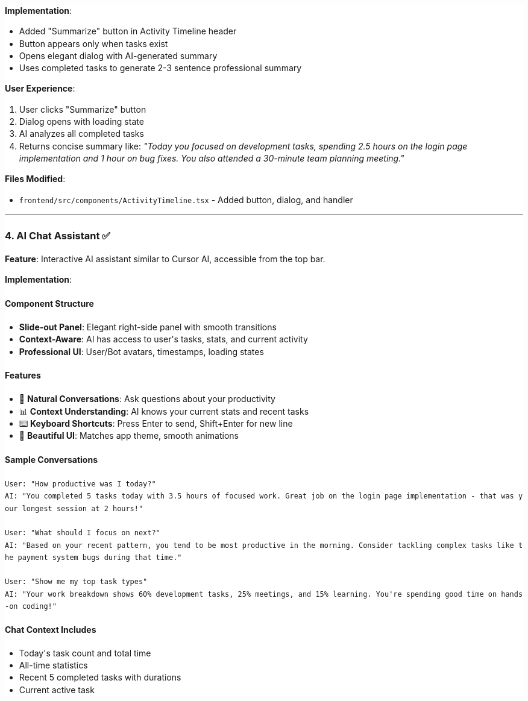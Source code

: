 **Implementation**:
- Added "Summarize" button in Activity Timeline header
- Button appears only when tasks exist
- Opens elegant dialog with AI-generated summary
- Uses completed tasks to generate 2-3 sentence professional summary

**User Experience**:
1. User clicks "Summarize" button
2. Dialog opens with loading state
3. AI analyzes all completed tasks
4. Returns concise summary like: _"Today you focused on development tasks, spending 2.5 hours on the login page implementation and 1 hour on bug fixes. You also attended a 30-minute team planning meeting."_

**Files Modified**:
- `frontend/src/components/ActivityTimeline.tsx` - Added button, dialog, and handler

---

### 4. AI Chat Assistant ✅
**Feature**: Interactive AI assistant similar to Cursor AI, accessible from the top bar.

**Implementation**:

#### Component Structure
- **Slide-out Panel**: Elegant right-side panel with smooth transitions
- **Context-Aware**: AI has access to user's tasks, stats, and current activity
- **Professional UI**: User/Bot avatars, timestamps, loading states

#### Features
- 💬 **Natural Conversations**: Ask questions about your productivity
- 📊 **Context Understanding**: AI knows your current stats and recent tasks
- ⌨️ **Keyboard Shortcuts**: Press Enter to send, Shift+Enter for new line
- 🎨 **Beautiful UI**: Matches app theme, smooth animations

#### Sample Conversations
```
User: "How productive was I today?"
AI: "You completed 5 tasks today with 3.5 hours of focused work. Great job on the login page implementation - that was your longest session at 2 hours!"

User: "What should I focus on next?"
AI: "Based on your recent pattern, you tend to be most productive in the morning. Consider tackling complex tasks like the payment system bugs during that time."

User: "Show me my top task types"
AI: "Your work breakdown shows 60% development tasks, 25% meetings, and 15% learning. You're spending good time on hands-on coding!"
```

#### Chat Context Includes
- Today's task count and total time
- All-time statistics
- Recent 5 completed tasks with durations
- Current active task
